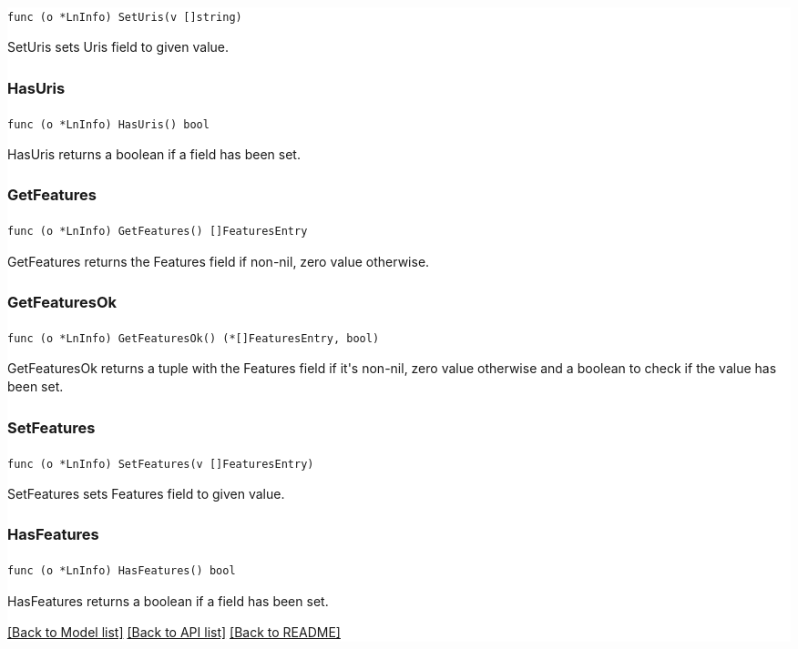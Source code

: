 `func (o *LnInfo) SetUris(v []string)`

SetUris sets Uris field to given value.

### HasUris

`func (o *LnInfo) HasUris() bool`

HasUris returns a boolean if a field has been set.

### GetFeatures

`func (o *LnInfo) GetFeatures() []FeaturesEntry`

GetFeatures returns the Features field if non-nil, zero value otherwise.

### GetFeaturesOk

`func (o *LnInfo) GetFeaturesOk() (*[]FeaturesEntry, bool)`

GetFeaturesOk returns a tuple with the Features field if it's non-nil, zero value otherwise
and a boolean to check if the value has been set.

### SetFeatures

`func (o *LnInfo) SetFeatures(v []FeaturesEntry)`

SetFeatures sets Features field to given value.

### HasFeatures

`func (o *LnInfo) HasFeatures() bool`

HasFeatures returns a boolean if a field has been set.


[[Back to Model list]](../README.md#documentation-for-models) [[Back to API list]](../README.md#documentation-for-api-endpoints) [[Back to README]](../README.md)


